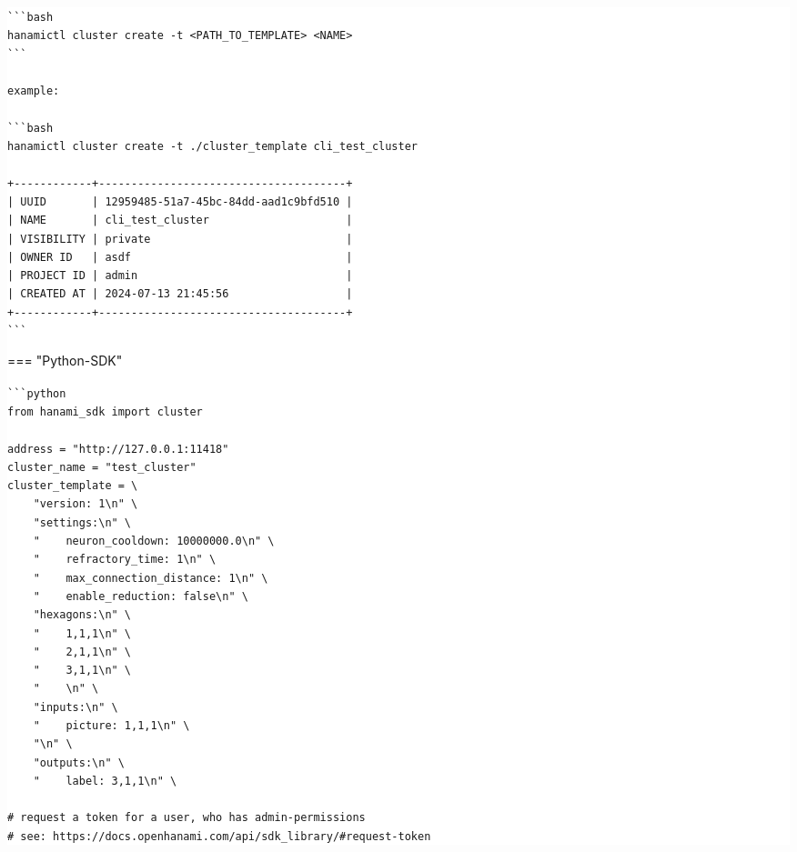     ```bash
    hanamictl cluster create -t <PATH_TO_TEMPLATE> <NAME>
    ```

    example:

    ```bash
    hanamictl cluster create -t ./cluster_template cli_test_cluster

    +------------+--------------------------------------+
    | UUID       | 12959485-51a7-45bc-84dd-aad1c9bfd510 |
    | NAME       | cli_test_cluster                     |
    | VISIBILITY | private                              |
    | OWNER ID   | asdf                                 |
    | PROJECT ID | admin                                |
    | CREATED AT | 2024-07-13 21:45:56                  |
    +------------+--------------------------------------+
    ```

=== "Python-SDK"

    ```python
    from hanami_sdk import cluster

    address = "http://127.0.0.1:11418"
    cluster_name = "test_cluster"
    cluster_template = \
        "version: 1\n" \
        "settings:\n" \
        "    neuron_cooldown: 10000000.0\n" \
        "    refractory_time: 1\n" \
        "    max_connection_distance: 1\n" \
        "    enable_reduction: false\n" \
        "hexagons:\n" \
        "    1,1,1\n" \
        "    2,1,1\n" \
        "    3,1,1\n" \
        "    \n" \
        "inputs:\n" \
        "    picture: 1,1,1\n" \
        "\n" \
        "outputs:\n" \
        "    label: 3,1,1\n" \

    # request a token for a user, who has admin-permissions
    # see: https://docs.openhanami.com/api/sdk_library/#request-token
